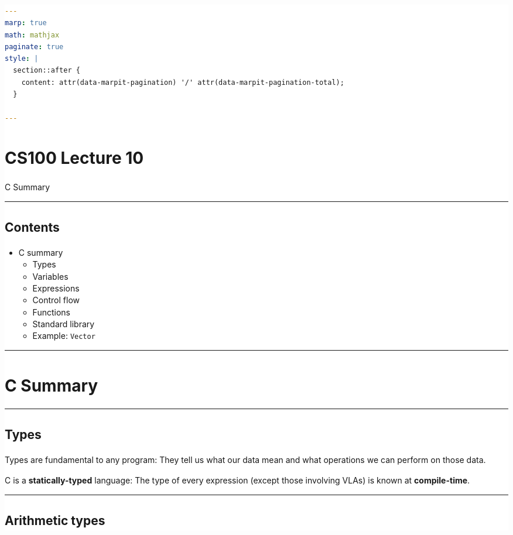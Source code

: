 ```yaml
---
marp: true
math: mathjax
paginate: true
style: |
  section::after {
    content: attr(data-marpit-pagination) '/' attr(data-marpit-pagination-total);
  }

---
```


# CS100 Lecture 10

C Summary

---

## Contents

- C summary
  - Types
  - Variables
  - Expressions
  - Control flow
  - Functions
  - Standard library
  - Example: `Vector`

---

# C Summary

---

## Types

Types are fundamental to any program: They tell us what our data mean and what operations we can perform on those data.

C is a **statically-typed** language: The type of every expression (except those involving VLAs) is known at **compile-time**.

---

## Arithmetic types

<a align="center">